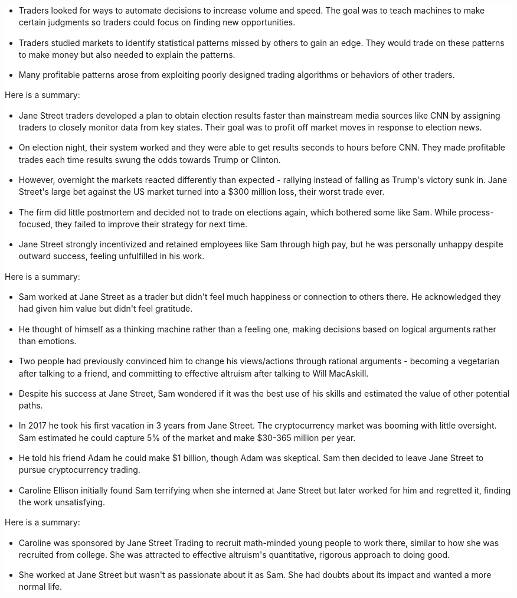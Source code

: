 - Traders looked for ways to automate decisions to increase volume and speed. The goal was to teach machines to make certain judgments so traders could focus on finding new opportunities. 

- Traders studied markets to identify statistical patterns missed by others to gain an edge. They would trade on these patterns to make money but also needed to explain the patterns.

- Many profitable patterns arose from exploiting poorly designed trading algorithms or behaviors of other traders.

 Here is a summary:

- Jane Street traders developed a plan to obtain election results faster than mainstream media sources like CNN by assigning traders to closely monitor data from key states. Their goal was to profit off market moves in response to election news. 

- On election night, their system worked and they were able to get results seconds to hours before CNN. They made profitable trades each time results swung the odds towards Trump or Clinton. 

- However, overnight the markets reacted differently than expected - rallying instead of falling as Trump's victory sunk in. Jane Street's large bet against the US market turned into a $300 million loss, their worst trade ever.

- The firm did little postmortem and decided not to trade on elections again, which bothered some like Sam. While process-focused, they failed to improve their strategy for next time. 

- Jane Street strongly incentivized and retained employees like Sam through high pay, but he was personally unhappy despite outward success, feeling unfulfilled in his work.

 Here is a summary:

- Sam worked at Jane Street as a trader but didn't feel much happiness or connection to others there. He acknowledged they had given him value but didn't feel gratitude. 

- He thought of himself as a thinking machine rather than a feeling one, making decisions based on logical arguments rather than emotions. 

- Two people had previously convinced him to change his views/actions through rational arguments - becoming a vegetarian after talking to a friend, and committing to effective altruism after talking to Will MacAskill. 

- Despite his success at Jane Street, Sam wondered if it was the best use of his skills and estimated the value of other potential paths. 

- In 2017 he took his first vacation in 3 years from Jane Street. The cryptocurrency market was booming with little oversight. Sam estimated he could capture 5% of the market and make $30-365 million per year. 

- He told his friend Adam he could make $1 billion, though Adam was skeptical. Sam then decided to leave Jane Street to pursue cryptocurrency trading.

- Caroline Ellison initially found Sam terrifying when she interned at Jane Street but later worked for him and regretted it, finding the work unsatisfying.

 Here is a summary:

- Caroline was sponsored by Jane Street Trading to recruit math-minded young people to work there, similar to how she was recruited from college. She was attracted to effective altruism's quantitative, rigorous approach to doing good. 

- She worked at Jane Street but wasn't as passionate about it as Sam. She had doubts about its impact and wanted a more normal life. 
